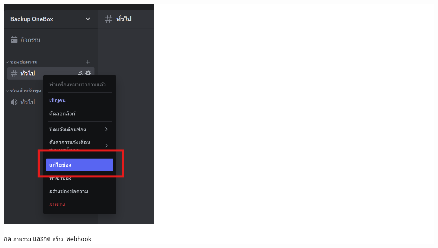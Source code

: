 <img src="images/alert/set-discord-5.png" alt="set-discord-5" width="300">

กด `ภาพรวม` และกด `สร้าง Webhook`
